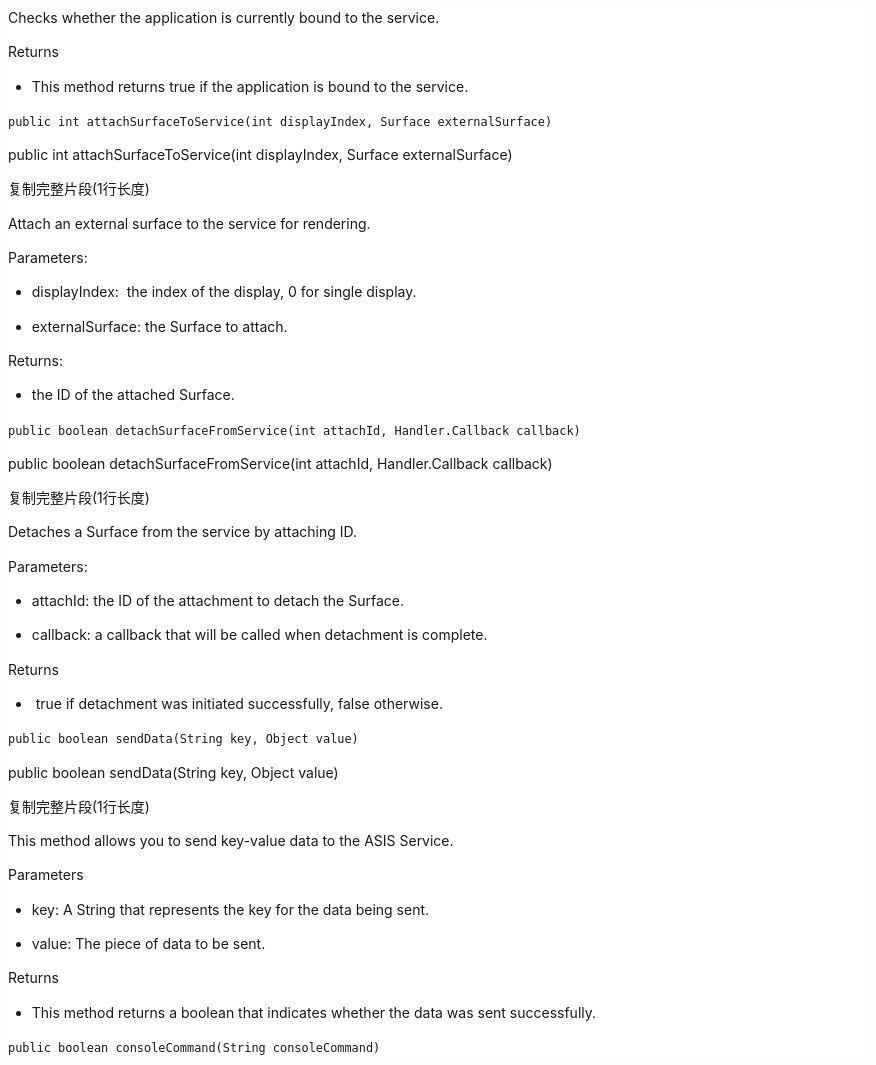 Checks whether the application is currently bound to the service.

Returns

-   This method returns true if the application is bound to the service.
    

`public int attachSurfaceToService(int displayIndex, Surface externalSurface)`

public int attachSurfaceToService(int displayIndex, Surface externalSurface)

复制完整片段(1行长度)

Attach an external surface to the service for rendering.

Parameters:

-   displayIndex:  the index of the display, 0 for single display.
    
-   externalSurface: the Surface to attach.
    

Returns:

-   the ID of the attached Surface.
    

`public boolean detachSurfaceFromService(int attachId, Handler.Callback callback)`

public boolean detachSurfaceFromService(int attachId, Handler.Callback callback)

复制完整片段(1行长度)

Detaches a Surface from the service by attaching ID.

Parameters:

-   attachId: the ID of the attachment to detach the Surface.
    
-   callback: a callback that will be called when detachment is complete.
    

Returns

-    true if detachment was initiated successfully, false otherwise.
    

`public boolean sendData(String key, Object value)`

public boolean sendData(String key, Object value)

复制完整片段(1行长度)

This method allows you to send key-value data to the ASIS Service.

Parameters

-   key: A String that represents the key for the data being sent.
    
-   value: The piece of data to be sent.
    

Returns

-   This method returns a boolean that indicates whether the data was sent successfully.
    

`public boolean consoleCommand(String consoleCommand)`
